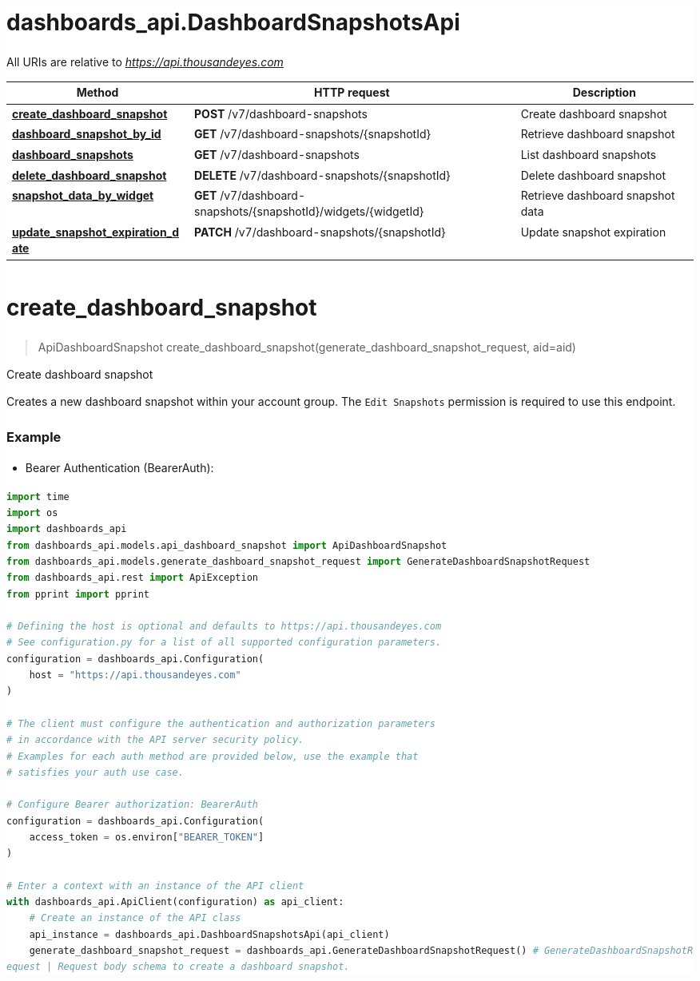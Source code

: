 # dashboards_api.DashboardSnapshotsApi

All URIs are relative to *https://api.thousandeyes.com*

Method | HTTP request | Description
------------- | ------------- | -------------
[**create_dashboard_snapshot**](DashboardSnapshotsApi.md#create_dashboard_snapshot) | **POST** /v7/dashboard-snapshots | Create dashboard snapshot
[**dashboard_snapshot_by_id**](DashboardSnapshotsApi.md#dashboard_snapshot_by_id) | **GET** /v7/dashboard-snapshots/{snapshotId} | Retrieve dashboard snapshot
[**dashboard_snapshots**](DashboardSnapshotsApi.md#dashboard_snapshots) | **GET** /v7/dashboard-snapshots | List dashboard snapshots
[**delete_dashboard_snapshot**](DashboardSnapshotsApi.md#delete_dashboard_snapshot) | **DELETE** /v7/dashboard-snapshots/{snapshotId} | Delete dashboard snapshot
[**snapshot_data_by_widget**](DashboardSnapshotsApi.md#snapshot_data_by_widget) | **GET** /v7/dashboard-snapshots/{snapshotId}/widgets/{widgetId} | Retrieve dashboard snapshot data
[**update_snapshot_expiration_date**](DashboardSnapshotsApi.md#update_snapshot_expiration_date) | **PATCH** /v7/dashboard-snapshots/{snapshotId} | Update snapshot expiration


# **create_dashboard_snapshot**
> ApiDashboardSnapshot create_dashboard_snapshot(generate_dashboard_snapshot_request, aid=aid)

Create dashboard snapshot

Creates a new dashboard snapshot within your account group. The `Edit Snapshots` permission is required to use this endpoint. 

### Example

* Bearer Authentication (BearerAuth):
```python
import time
import os
import dashboards_api
from dashboards_api.models.api_dashboard_snapshot import ApiDashboardSnapshot
from dashboards_api.models.generate_dashboard_snapshot_request import GenerateDashboardSnapshotRequest
from dashboards_api.rest import ApiException
from pprint import pprint

# Defining the host is optional and defaults to https://api.thousandeyes.com
# See configuration.py for a list of all supported configuration parameters.
configuration = dashboards_api.Configuration(
    host = "https://api.thousandeyes.com"
)

# The client must configure the authentication and authorization parameters
# in accordance with the API server security policy.
# Examples for each auth method are provided below, use the example that
# satisfies your auth use case.

# Configure Bearer authorization: BearerAuth
configuration = dashboards_api.Configuration(
    access_token = os.environ["BEARER_TOKEN"]
)

# Enter a context with an instance of the API client
with dashboards_api.ApiClient(configuration) as api_client:
    # Create an instance of the API class
    api_instance = dashboards_api.DashboardSnapshotsApi(api_client)
    generate_dashboard_snapshot_request = dashboards_api.GenerateDashboardSnapshotRequest() # GenerateDashboardSnapshotRequest | Request body schema to create a dashboard snapshot.
```